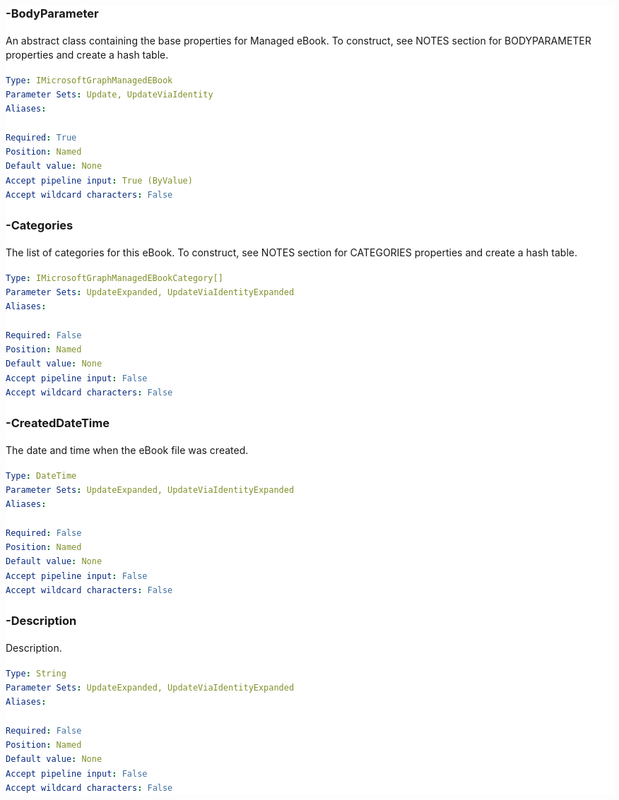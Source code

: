 ### -BodyParameter
An abstract class containing the base properties for Managed eBook.
To construct, see NOTES section for BODYPARAMETER properties and create a hash table.

```yaml
Type: IMicrosoftGraphManagedEBook
Parameter Sets: Update, UpdateViaIdentity
Aliases:

Required: True
Position: Named
Default value: None
Accept pipeline input: True (ByValue)
Accept wildcard characters: False
```

### -Categories
The list of categories for this eBook.
To construct, see NOTES section for CATEGORIES properties and create a hash table.

```yaml
Type: IMicrosoftGraphManagedEBookCategory[]
Parameter Sets: UpdateExpanded, UpdateViaIdentityExpanded
Aliases:

Required: False
Position: Named
Default value: None
Accept pipeline input: False
Accept wildcard characters: False
```

### -CreatedDateTime
The date and time when the eBook file was created.

```yaml
Type: DateTime
Parameter Sets: UpdateExpanded, UpdateViaIdentityExpanded
Aliases:

Required: False
Position: Named
Default value: None
Accept pipeline input: False
Accept wildcard characters: False
```

### -Description
Description.

```yaml
Type: String
Parameter Sets: UpdateExpanded, UpdateViaIdentityExpanded
Aliases:

Required: False
Position: Named
Default value: None
Accept pipeline input: False
Accept wildcard characters: False
```
